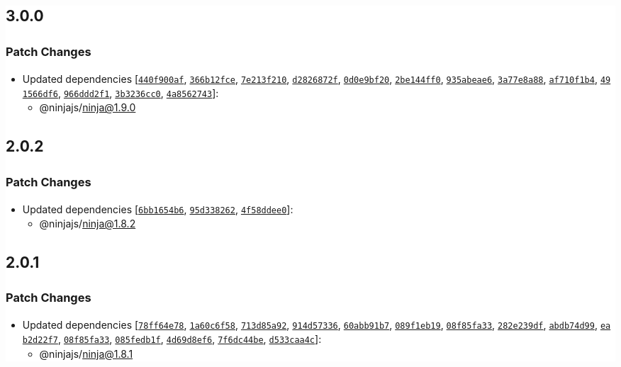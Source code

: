 ## 3.0.0

### Patch Changes

- Updated dependencies [[`440f900af`](https://github.com/ninjajs/ninja/commit/440f900af03dd0af29c9b16f01576d3eff45cd04), [`366b12fce`](https://github.com/ninjajs/ninja/commit/366b12fcea679551c55baaeeaaf41bbddf04b972), [`7e213f210`](https://github.com/ninjajs/ninja/commit/7e213f2106ed76449fbdfa6eda5594b59522443a), [`d2826872f`](https://github.com/ninjajs/ninja/commit/d2826872fe487a027b677aeb43704f761a6b4e80), [`0d0e9bf20`](https://github.com/ninjajs/ninja/commit/0d0e9bf2069718ac54684efbe4d449942bb2ef32), [`2be144ff0`](https://github.com/ninjajs/ninja/commit/2be144ff05e852a3541a9a972942cfc15ef3bd38), [`935abeae6`](https://github.com/ninjajs/ninja/commit/935abeae68012a93d820789c743941c3c1a1b802), [`3a77e8a88`](https://github.com/ninjajs/ninja/commit/3a77e8a88fd327aca579bcd09d767d9315a04d7f), [`af710f1b4`](https://github.com/ninjajs/ninja/commit/af710f1b48a4545a5064029a557013af34c4c100), [`491566df6`](https://github.com/ninjajs/ninja/commit/491566df6b7ced35f655f810961422945e10ecd0), [`966ddd2f1`](https://github.com/ninjajs/ninja/commit/966ddd2f1648d5d3c1c68094f488f307e3186d92), [`3b3236cc0`](https://github.com/ninjajs/ninja/commit/3b3236cc01fc8b7448c1bdbad066a19c2c3de2c3), [`4a8562743`](https://github.com/ninjajs/ninja/commit/4a8562743569f5bbb7bd0894b025a74725726529)]:
  - @ninjajs/ninja@1.9.0

## 2.0.2

### Patch Changes

- Updated dependencies [[`6bb1654b6`](https://github.com/ninjajs/ninja/commit/6bb1654b61880f8658bf1395e4ccef860780aac4), [`95d338262`](https://github.com/ninjajs/ninja/commit/95d338262b63e3daa6697bb23806980a8b5e5cdc), [`4f58ddee0`](https://github.com/ninjajs/ninja/commit/4f58ddee03509a4c46af160e5824cba80d4c950a)]:
  - @ninjajs/ninja@1.8.2

## 2.0.1

### Patch Changes

- Updated dependencies [[`78ff64e78`](https://github.com/ninjajs/ninja/commit/78ff64e7837f6506c641a3c97ffdfa6ee17419ee), [`1a60c6f58`](https://github.com/ninjajs/ninja/commit/1a60c6f58dd80d2d8cb8ee10c186975b39325d13), [`713d85a92`](https://github.com/ninjajs/ninja/commit/713d85a92cf5249e3b75b96f8bf2c25e4f9b0c90), [`914d57336`](https://github.com/ninjajs/ninja/commit/914d57336bc8355533d743745989f793ffd4d513), [`60abb91b7`](https://github.com/ninjajs/ninja/commit/60abb91b7c568c6c4cce3b2da7cfb8d54b078299), [`089f1eb19`](https://github.com/ninjajs/ninja/commit/089f1eb19e2bb43659c5b300fccb8163c1d60b5c), [`08f85fa33`](https://github.com/ninjajs/ninja/commit/08f85fa33b35e15f944a833e1401c7ba2081d3ec), [`282e239df`](https://github.com/ninjajs/ninja/commit/282e239dfc0a74f0eb72b17426c8c8bffd86064a), [`abdb74d99`](https://github.com/ninjajs/ninja/commit/abdb74d997f49f994bff49787a396179982843b0), [`eab2d22f7`](https://github.com/ninjajs/ninja/commit/eab2d22f7d22ec53c68398558ffda32d2a734983), [`08f85fa33`](https://github.com/ninjajs/ninja/commit/08f85fa33b35e15f944a833e1401c7ba2081d3ec), [`085fedb1f`](https://github.com/ninjajs/ninja/commit/085fedb1f7e982859cff3ef3f1d870dce3bcc8b6), [`4d69d8ef6`](https://github.com/ninjajs/ninja/commit/4d69d8ef6aef0a05d0bbb00eed045c2de511be56), [`7f6dc44be`](https://github.com/ninjajs/ninja/commit/7f6dc44beb9789088f6d6b796f7545beb3653094), [`d533caa4c`](https://github.com/ninjajs/ninja/commit/d533caa4c2986c1c9e320cce97423b0cdc213b6c)]:
  - @ninjajs/ninja@1.8.1
